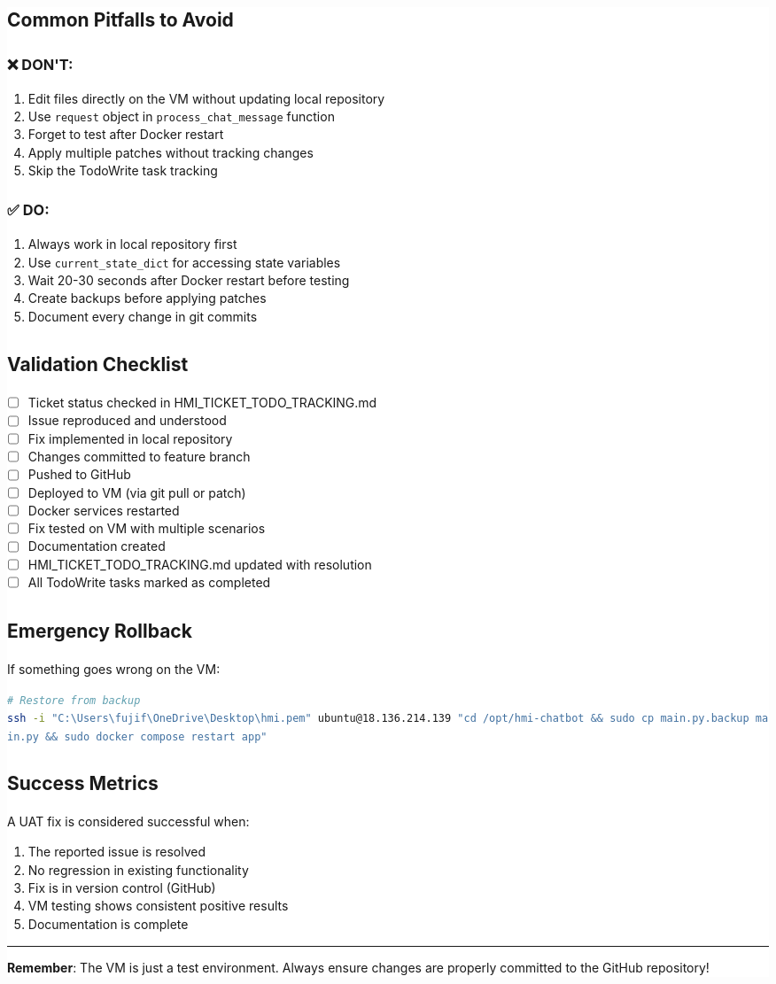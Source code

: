## Common Pitfalls to Avoid

### ❌ DON'T:
1. Edit files directly on the VM without updating local repository
2. Use `request` object in `process_chat_message` function
3. Forget to test after Docker restart
4. Apply multiple patches without tracking changes
5. Skip the TodoWrite task tracking

### ✅ DO:
1. Always work in local repository first
2. Use `current_state_dict` for accessing state variables
3. Wait 20-30 seconds after Docker restart before testing
4. Create backups before applying patches
5. Document every change in git commits

## Validation Checklist

- [ ] Ticket status checked in HMI_TICKET_TODO_TRACKING.md
- [ ] Issue reproduced and understood
- [ ] Fix implemented in local repository
- [ ] Changes committed to feature branch
- [ ] Pushed to GitHub
- [ ] Deployed to VM (via git pull or patch)
- [ ] Docker services restarted
- [ ] Fix tested on VM with multiple scenarios
- [ ] Documentation created
- [ ] HMI_TICKET_TODO_TRACKING.md updated with resolution
- [ ] All TodoWrite tasks marked as completed

## Emergency Rollback

If something goes wrong on the VM:
```bash
# Restore from backup
ssh -i "C:\Users\fujif\OneDrive\Desktop\hmi.pem" ubuntu@18.136.214.139 "cd /opt/hmi-chatbot && sudo cp main.py.backup main.py && sudo docker compose restart app"
```

## Success Metrics

A UAT fix is considered successful when:
1. The reported issue is resolved
2. No regression in existing functionality
3. Fix is in version control (GitHub)
4. VM testing shows consistent positive results
5. Documentation is complete

---

**Remember**: The VM is just a test environment. Always ensure changes are properly committed to the GitHub repository!